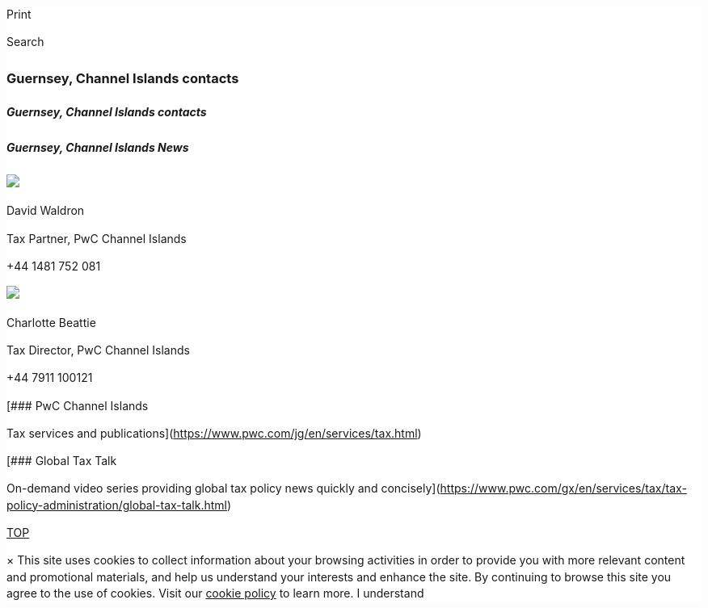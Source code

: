 
 Print


 Search





### Guernsey, Channel Islands contacts

##### Guernsey, Channel Islands contacts



##### Guernsey, Channel Islands News



![](../../-/media/world-wide-tax-summaries/attachments/guernsey-channel-islands---david-waldron.ashx%3Frev=436f50dc9d9e45bcadeafc900073c88d&revision=436f50dc-9d9e-45bc-adea-fc900073c88d&hash=89291450B7B51DC21590D04598873DD2FECC629D)

David Waldron

Tax Partner, PwC Channel Islands

+44 1481 752 081



![](../../-/media/world-wide-tax-summaries/guernseycharlotte-elizabeth-halden-beattiecopy-of-cg19jan1563jpg20231218122623777.ashx%3Frev=637c84f397ba45ffa1ce3fafb912d6e7&revision=637c84f3-97ba-45ff-a1ce-3fafb912d6e7&hash=4E546757B0122D72A6C0E2364ADBA10ED3E7AC04)

Charlotte Beattie

Tax Director, PwC Channel Islands

+44 7911 100121







[### PwC Channel Islands

Tax services and publications](https://www.pwc.com/jg/en/services/tax.html)

[### Global Tax Talk

On-demand video series providing global tax policy news quickly and concisely](https://www.pwc.com/gx/en/services/tax/tax-policy-administration/global-tax-talk.html)






 
[TOP](deductions.html# "Return to top of the page")




×
 This site uses cookies to collect information about your browsing activities in order to provide you with more relevant content and promotional materials, and help us understand your interests and enhance the site. By continuing to browse this site you agree to the use of cookies. Visit our [cookie policy](https://www.pwc.com/gx/en/legal-notices/cookie-policy.html) to learn more.
I understand
